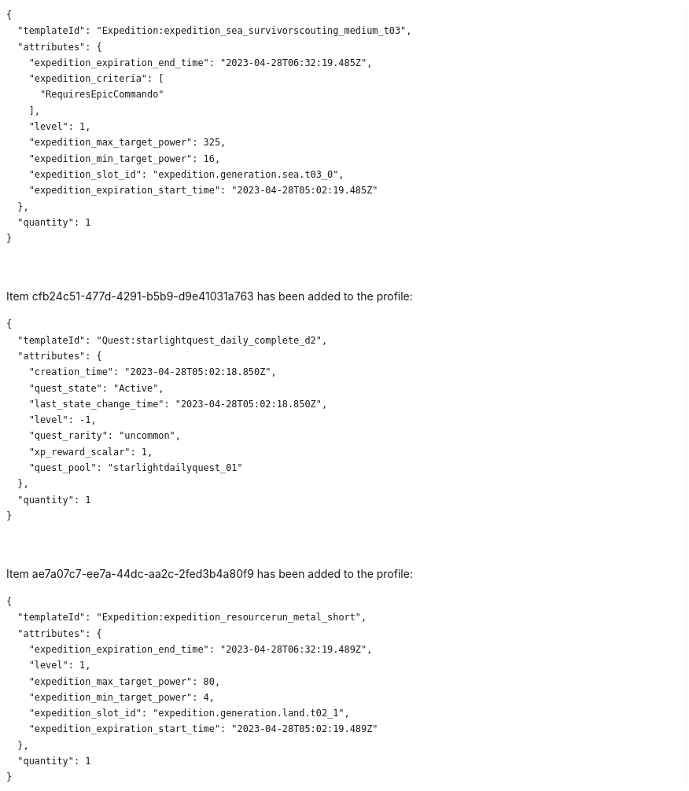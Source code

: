 ```
{
  "templateId": "Expedition:expedition_sea_survivorscouting_medium_t03",
  "attributes": {
    "expedition_expiration_end_time": "2023-04-28T06:32:19.485Z",
    "expedition_criteria": [
      "RequiresEpicCommando"
    ],
    "level": 1,
    "expedition_max_target_power": 325,
    "expedition_min_target_power": 16,
    "expedition_slot_id": "expedition.generation.sea.t03_0",
    "expedition_expiration_start_time": "2023-04-28T05:02:19.485Z"
  },
  "quantity": 1
}
```

<br><br>
Item cfb24c51-477d-4291-b5b9-d9e41031a763 has been added to the profile:

```
{
  "templateId": "Quest:starlightquest_daily_complete_d2",
  "attributes": {
    "creation_time": "2023-04-28T05:02:18.850Z",
    "quest_state": "Active",
    "last_state_change_time": "2023-04-28T05:02:18.850Z",
    "level": -1,
    "quest_rarity": "uncommon",
    "xp_reward_scalar": 1,
    "quest_pool": "starlightdailyquest_01"
  },
  "quantity": 1
}
```

<br><br>
Item ae7a07c7-ee7a-44dc-aa2c-2fed3b4a80f9 has been added to the profile:

```
{
  "templateId": "Expedition:expedition_resourcerun_metal_short",
  "attributes": {
    "expedition_expiration_end_time": "2023-04-28T06:32:19.489Z",
    "level": 1,
    "expedition_max_target_power": 80,
    "expedition_min_target_power": 4,
    "expedition_slot_id": "expedition.generation.land.t02_1",
    "expedition_expiration_start_time": "2023-04-28T05:02:19.489Z"
  },
  "quantity": 1
}
```
